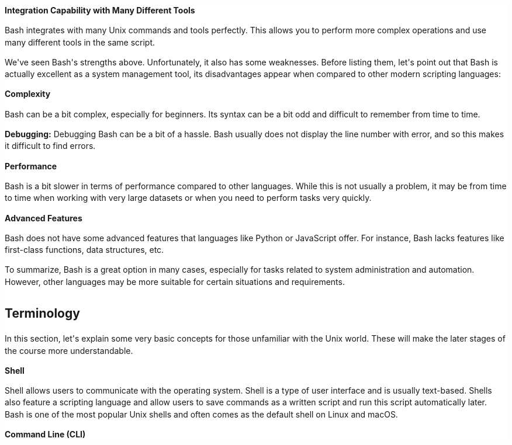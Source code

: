   

**Integration Capability with Many Different Tools**

Bash integrates with many Unix commands and tools perfectly. This allows you to perform more complex operations and use many different tools in the same script.

  

We've seen Bash's strengths above. Unfortunately, it also has some weaknesses. Before listing them, let's point out that Bash is actually excellent as a system management tool, its disadvantages appear when compared to other modern scripting languages:

  

**Complexity**

Bash can be a bit complex, especially for beginners. Its syntax can be a bit odd and difficult to remember from time to time.

  

**Debugging:** Debugging Bash can be a bit of a hassle. Bash usually does not display the line number with error, and so this makes it difficult to find errors.

  

**Performance**

Bash is a bit slower in terms of performance compared to other languages. While this is not usually a problem, it may be from time to time when working with very large datasets or when you need to perform tasks very quickly.

  

**Advanced Features**

Bash does not have some advanced features that languages like Python or JavaScript offer. For instance, Bash lacks features like first-class functions, data structures, etc.

  

To summarize, Bash is a great option in many cases, especially for tasks related to system administration and automation. However, other languages may be more suitable for certain situations and requirements.

  

## Terminology

In this section, let's explain some very basic concepts for those unfamiliar with the Unix world. These will make the later stages of the course more understandable.

  

**Shell**

Shell allows users to communicate with the operating system. Shell is a type of user interface and is usually text-based. Shells also feature a scripting language and allow users to save commands as a written script and run this script automatically later. Bash is one of the most popular Unix shells and often comes as the default shell on Linux and macOS.

  

**Command Line (CLI)**
